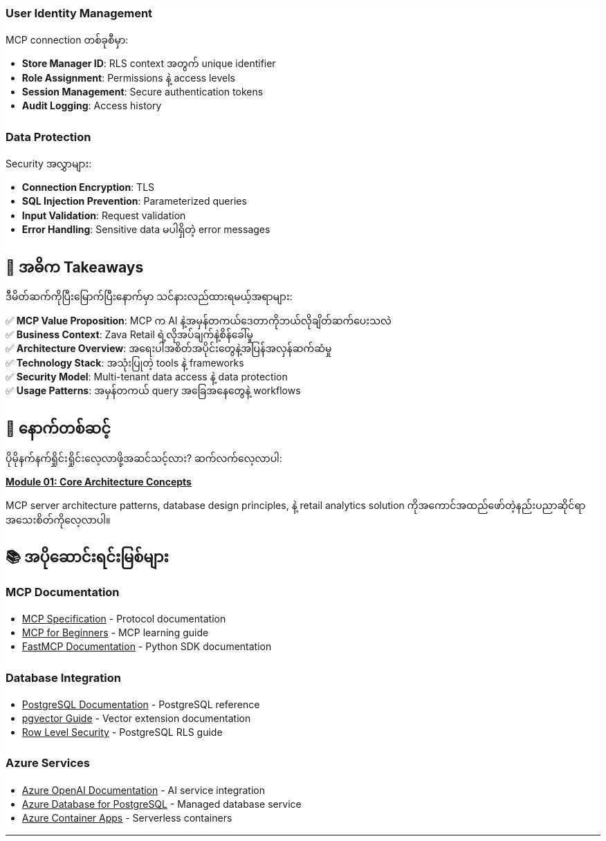 ### User Identity Management

MCP connection တစ်ခုစီမှာ:
- **Store Manager ID**: RLS context အတွက် unique identifier
- **Role Assignment**: Permissions နဲ့ access levels
- **Session Management**: Secure authentication tokens
- **Audit Logging**: Access history

### Data Protection

Security အလွှာများ:
- **Connection Encryption**: TLS
- **SQL Injection Prevention**: Parameterized queries
- **Input Validation**: Request validation
- **Error Handling**: Sensitive data မပါရှိတဲ့ error messages

## 🎯 အဓိက Takeaways

ဒီမိတ်ဆက်ကိုပြီးမြောက်ပြီးနောက်မှာ သင်နားလည်ထားရမယ့်အရာများ:

✅ **MCP Value Proposition**: MCP က AI နဲ့အမှန်တကယ်ဒေတာကိုဘယ်လိုချိတ်ဆက်ပေးသလဲ  
✅ **Business Context**: Zava Retail ရဲ့လိုအပ်ချက်နဲ့စိန်ခေါ်မှု  
✅ **Architecture Overview**: အရေးပါအစိတ်အပိုင်းတွေနဲ့အပြန်အလှန်ဆက်ဆံမှု  
✅ **Technology Stack**: အသုံးပြုတဲ့ tools နဲ့ frameworks  
✅ **Security Model**: Multi-tenant data access နဲ့ data protection  
✅ **Usage Patterns**: အမှန်တကယ် query အခြေအနေတွေနဲ့ workflows  

## 🚀 နောက်တစ်ဆင့်

ပိုမိုနက်နက်ရှိုင်းရှိုင်းလေ့လာဖို့အဆင်သင့်လား? ဆက်လက်လေ့လာပါ:

**[Module 01: Core Architecture Concepts](../01-Architecture/README.md)**

MCP server architecture patterns, database design principles, နဲ့ retail analytics solution ကိုအကောင်အထည်ဖော်တဲ့နည်းပညာဆိုင်ရာအသေးစိတ်ကိုလေ့လာပါ။

## 📚 အပိုဆောင်းရင်းမြစ်များ

### MCP Documentation
- [MCP Specification](https://modelcontextprotocol.io/docs/) - Protocol documentation
- [MCP for Beginners](https://aka.ms/mcp-for-beginners) - MCP learning guide
- [FastMCP Documentation](https://github.com/modelcontextprotocol/python-sdk) - Python SDK documentation

### Database Integration
- [PostgreSQL Documentation](https://www.postgresql.org/docs/) - PostgreSQL reference
- [pgvector Guide](https://github.com/pgvector/pgvector) - Vector extension documentation
- [Row Level Security](https://www.postgresql.org/docs/current/ddl-rowsecurity.html) - PostgreSQL RLS guide

### Azure Services
- [Azure OpenAI Documentation](https://docs.microsoft.com/azure/cognitive-services/openai/) - AI service integration
- [Azure Database for PostgreSQL](https://docs.microsoft.com/azure/postgresql/) - Managed database service
- [Azure Container Apps](https://docs.microsoft.com/azure/container-apps/) - Serverless containers

---